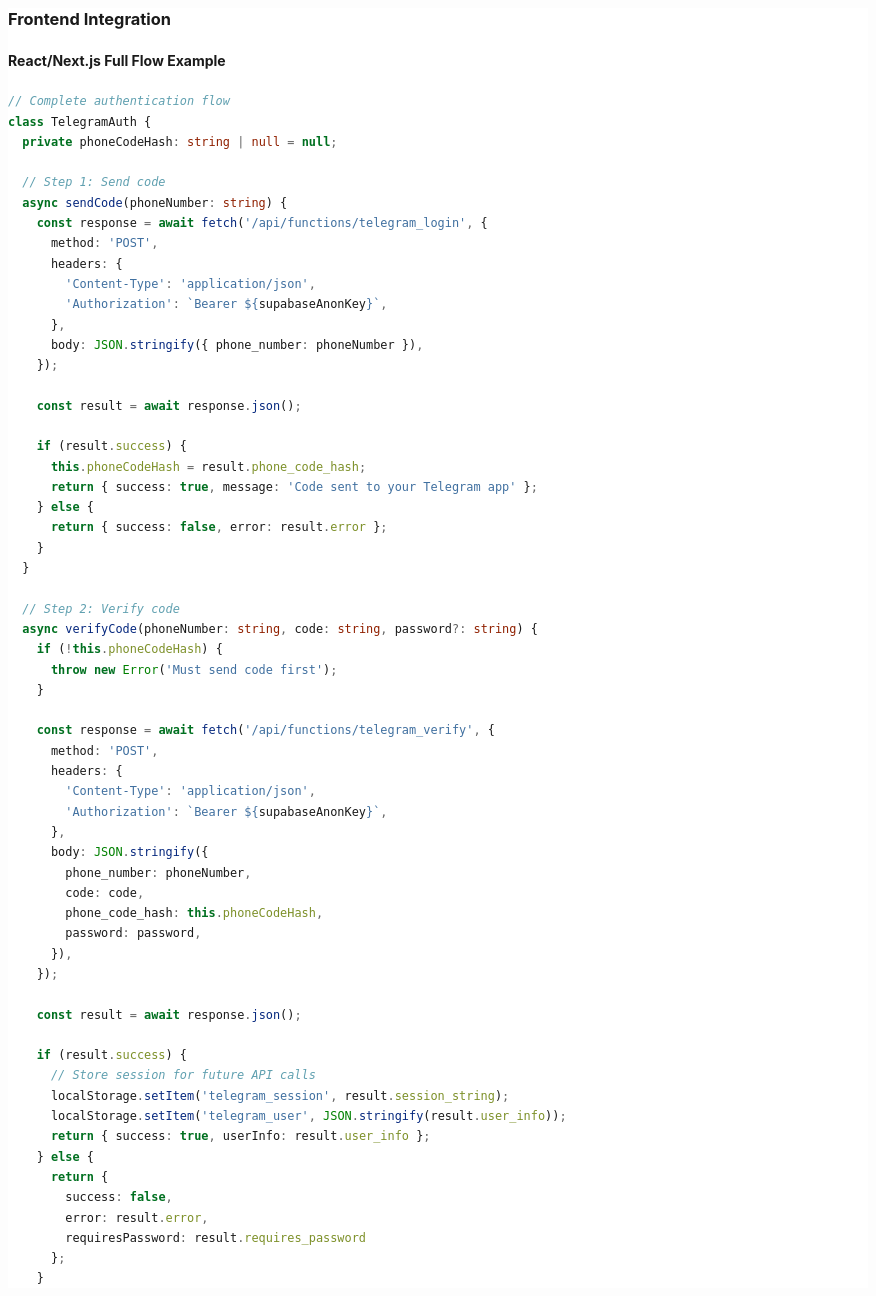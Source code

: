 ### Frontend Integration

#### React/Next.js Full Flow Example
```typescript
// Complete authentication flow
class TelegramAuth {
  private phoneCodeHash: string | null = null;
  
  // Step 1: Send code
  async sendCode(phoneNumber: string) {
    const response = await fetch('/api/functions/telegram_login', {
      method: 'POST',
      headers: {
        'Content-Type': 'application/json',
        'Authorization': `Bearer ${supabaseAnonKey}`,
      },
      body: JSON.stringify({ phone_number: phoneNumber }),
    });
    
    const result = await response.json();
    
    if (result.success) {
      this.phoneCodeHash = result.phone_code_hash;
      return { success: true, message: 'Code sent to your Telegram app' };
    } else {
      return { success: false, error: result.error };
    }
  }
  
  // Step 2: Verify code
  async verifyCode(phoneNumber: string, code: string, password?: string) {
    if (!this.phoneCodeHash) {
      throw new Error('Must send code first');
    }
    
    const response = await fetch('/api/functions/telegram_verify', {
      method: 'POST',
      headers: {
        'Content-Type': 'application/json',
        'Authorization': `Bearer ${supabaseAnonKey}`,
      },
      body: JSON.stringify({
        phone_number: phoneNumber,
        code: code,
        phone_code_hash: this.phoneCodeHash,
        password: password,
      }),
    });
    
    const result = await response.json();
    
    if (result.success) {
      // Store session for future API calls
      localStorage.setItem('telegram_session', result.session_string);
      localStorage.setItem('telegram_user', JSON.stringify(result.user_info));
      return { success: true, userInfo: result.user_info };
    } else {
      return { 
        success: false, 
        error: result.error,
        requiresPassword: result.requires_password 
      };
    }
```